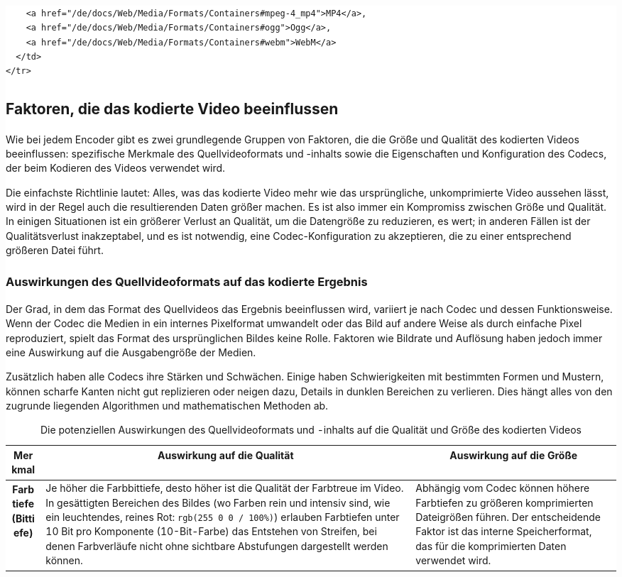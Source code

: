         <a href="/de/docs/Web/Media/Formats/Containers#mpeg-4_mp4">MP4</a>,
        <a href="/de/docs/Web/Media/Formats/Containers#ogg">Ogg</a>,
        <a href="/de/docs/Web/Media/Formats/Containers#webm">WebM</a>
      </td>
    </tr>
  </tbody>
</table>

## Faktoren, die das kodierte Video beeinflussen

Wie bei jedem Encoder gibt es zwei grundlegende Gruppen von Faktoren, die die Größe und Qualität des kodierten Videos beeinflussen: spezifische Merkmale des Quellvideoformats und -inhalts sowie die Eigenschaften und Konfiguration des Codecs, der beim Kodieren des Videos verwendet wird.

Die einfachste Richtlinie lautet: Alles, was das kodierte Video mehr wie das ursprüngliche, unkomprimierte Video aussehen lässt, wird in der Regel auch die resultierenden Daten größer machen. Es ist also immer ein Kompromiss zwischen Größe und Qualität. In einigen Situationen ist ein größerer Verlust an Qualität, um die Datengröße zu reduzieren, es wert; in anderen Fällen ist der Qualitätsverlust inakzeptabel, und es ist notwendig, eine Codec-Konfiguration zu akzeptieren, die zu einer entsprechend größeren Datei führt.

### Auswirkungen des Quellvideoformats auf das kodierte Ergebnis

Der Grad, in dem das Format des Quellvideos das Ergebnis beeinflussen wird, variiert je nach Codec und dessen Funktionsweise. Wenn der Codec die Medien in ein internes Pixelformat umwandelt oder das Bild auf andere Weise als durch einfache Pixel reproduziert, spielt das Format des ursprünglichen Bildes keine Rolle. Faktoren wie Bildrate und Auflösung haben jedoch immer eine Auswirkung auf die Ausgabengröße der Medien.

Zusätzlich haben alle Codecs ihre Stärken und Schwächen. Einige haben Schwierigkeiten mit bestimmten Formen und Mustern, können scharfe Kanten nicht gut replizieren oder neigen dazu, Details in dunklen Bereichen zu verlieren. Dies hängt alles von den zugrunde liegenden Algorithmen und mathematischen Methoden ab.

<table class="standard-table">
  <caption>
    Die potenziellen Auswirkungen des Quellvideoformats und -inhalts auf die
    Qualität und Größe des kodierten Videos
  </caption>
  <thead>
    <tr>
      <th scope="row">Merkmal</th>
      <th scope="col">Auswirkung auf die Qualität</th>
      <th scope="col">Auswirkung auf die Größe</th>
    </tr>
  </thead>
  <tbody>
    <tr>
      <th scope="row">Farbtiefe (Bittiefe)</th>
      <td>
        Je höher die Farbbittiefe, desto höher ist die Qualität der
        Farbtreue im Video. In gesättigten Bereichen des Bildes (wo Farben rein
        und intensiv sind, wie ein leuchtendes, reines Rot:
        <code>rgb(255 0 0 / 100%)</code>) erlauben Farbtiefen unter 10 Bit pro
        Komponente (10-Bit-Farbe) das Entstehen von Streifen, bei denen
        Farbverläufe nicht ohne sichtbare Abstufungen dargestellt werden
        können.
      </td>
      <td>
        Abhängig vom Codec können höhere Farbtiefen zu größeren
        komprimierten Dateigrößen führen. Der entscheidende Faktor
        ist das interne Speicherformat, das für die komprimierten Daten
        verwendet wird.
      </td>